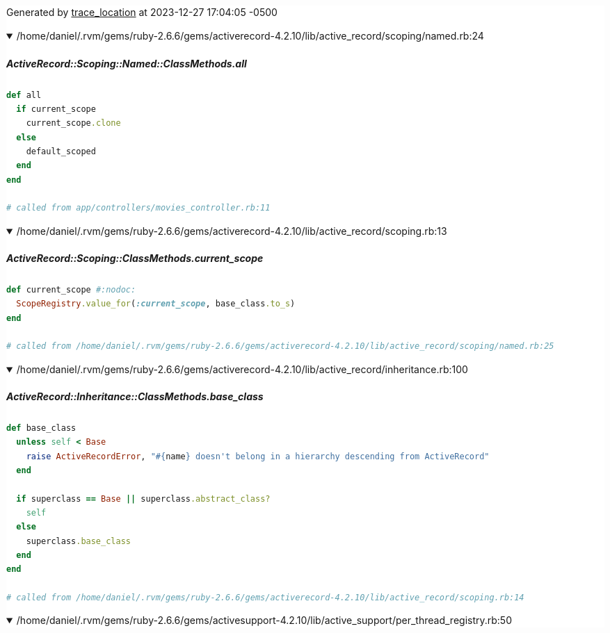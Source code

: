 Generated by [trace_location](https://github.com/yhirano55/trace_location) at 2023-12-27 17:04:05 -0500

<details open>
<summary>/home/daniel/.rvm/gems/ruby-2.6.6/gems/activerecord-4.2.10/lib/active_record/scoping/named.rb:24</summary>

##### ActiveRecord::Scoping::Named::ClassMethods.all

```ruby
def all
  if current_scope
    current_scope.clone
  else
    default_scoped
  end
end

# called from app/controllers/movies_controller.rb:11
```
</details>
<details open>
<summary>/home/daniel/.rvm/gems/ruby-2.6.6/gems/activerecord-4.2.10/lib/active_record/scoping.rb:13</summary>

##### ActiveRecord::Scoping::ClassMethods.current_scope

```ruby
def current_scope #:nodoc:
  ScopeRegistry.value_for(:current_scope, base_class.to_s)
end

# called from /home/daniel/.rvm/gems/ruby-2.6.6/gems/activerecord-4.2.10/lib/active_record/scoping/named.rb:25
```
</details>
<details open>
<summary>/home/daniel/.rvm/gems/ruby-2.6.6/gems/activerecord-4.2.10/lib/active_record/inheritance.rb:100</summary>

##### ActiveRecord::Inheritance::ClassMethods.base_class

```ruby
def base_class
  unless self < Base
    raise ActiveRecordError, "#{name} doesn't belong in a hierarchy descending from ActiveRecord"
  end

  if superclass == Base || superclass.abstract_class?
    self
  else
    superclass.base_class
  end
end

# called from /home/daniel/.rvm/gems/ruby-2.6.6/gems/activerecord-4.2.10/lib/active_record/scoping.rb:14
```
</details>
<details open>
<summary>/home/daniel/.rvm/gems/ruby-2.6.6/gems/activesupport-4.2.10/lib/active_support/per_thread_registry.rb:50</summary>
